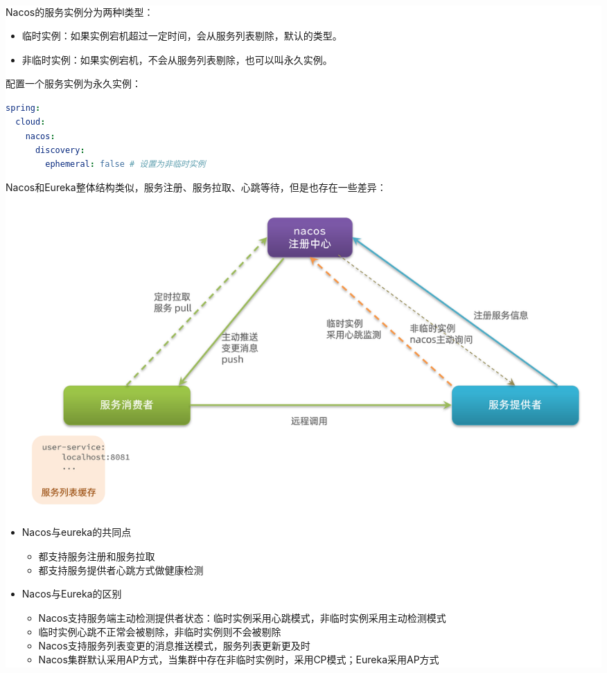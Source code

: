 Nacos的服务实例分为两种l类型：

- 临时实例：如果实例宕机超过一定时间，会从服务列表剔除，默认的类型。

- 非临时实例：如果实例宕机，不会从服务列表剔除，也可以叫永久实例。



配置一个服务实例为永久实例：

```yaml
spring:
  cloud:
    nacos:
      discovery:
        ephemeral: false # 设置为非临时实例
```





Nacos和Eureka整体结构类似，服务注册、服务拉取、心跳等待，但是也存在一些差异：

![image-20210714001728017](assets/image-20210714001728017.png)



- Nacos与eureka的共同点
  - 都支持服务注册和服务拉取
  - 都支持服务提供者心跳方式做健康检测

- Nacos与Eureka的区别
  - Nacos支持服务端主动检测提供者状态：临时实例采用心跳模式，非临时实例采用主动检测模式
  - 临时实例心跳不正常会被剔除，非临时实例则不会被剔除
  - Nacos支持服务列表变更的消息推送模式，服务列表更新更及时
  - Nacos集群默认采用AP方式，当集群中存在非临时实例时，采用CP模式；Eureka采用AP方式
